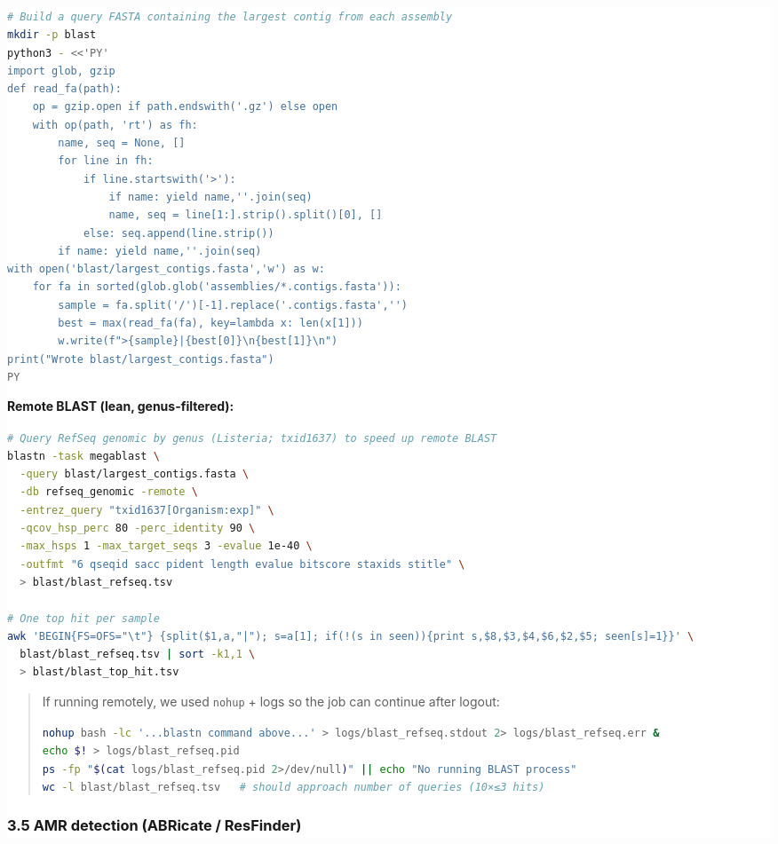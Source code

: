 ```bash
# Build a query FASTA containing the largest contig from each assembly
mkdir -p blast
python3 - <<'PY'
import glob, gzip
def read_fa(path):
    op = gzip.open if path.endswith('.gz') else open
    with op(path, 'rt') as fh:
        name, seq = None, []
        for line in fh:
            if line.startswith('>'):
                if name: yield name,''.join(seq)
                name, seq = line[1:].strip().split()[0], []
            else: seq.append(line.strip())
        if name: yield name,''.join(seq)
with open('blast/largest_contigs.fasta','w') as w:
    for fa in sorted(glob.glob('assemblies/*.contigs.fasta')):
        sample = fa.split('/')[-1].replace('.contigs.fasta','')
        best = max(read_fa(fa), key=lambda x: len(x[1]))
        w.write(f">{sample}|{best[0]}\n{best[1]}\n")
print("Wrote blast/largest_contigs.fasta")
PY
```

**Remote BLAST (lean, genus-filtered):**

```bash
# Query RefSeq genomic by genus (Listeria; txid1637) to speed up remote BLAST
blastn -task megablast \
  -query blast/largest_contigs.fasta \
  -db refseq_genomic -remote \
  -entrez_query "txid1637[Organism:exp]" \
  -qcov_hsp_perc 80 -perc_identity 90 \
  -max_hsps 1 -max_target_seqs 3 -evalue 1e-40 \
  -outfmt "6 qseqid sacc pident length evalue bitscore staxids stitle" \
  > blast/blast_refseq.tsv

# One top hit per sample
awk 'BEGIN{FS=OFS="\t"} {split($1,a,"|"); s=a[1]; if(!(s in seen)){print s,$8,$3,$4,$6,$2,$5; seen[s]=1}}' \
  blast/blast_refseq.tsv | sort -k1,1 \
  > blast/blast_top_hit.tsv
```

> If running remotely, we used `nohup` + logs so the job can continue after logout:
>
> ```bash
> nohup bash -lc '...blastn command above...' > logs/blast_refseq.stdout 2> logs/blast_refseq.err &
> echo $! > logs/blast_refseq.pid
> ps -fp "$(cat logs/blast_refseq.pid 2>/dev/null)" || echo "No running BLAST process"
> wc -l blast/blast_refseq.tsv   # should approach number of queries (10×≤3 hits)
> ```

### 3.5 AMR detection (ABRicate / ResFinder)

